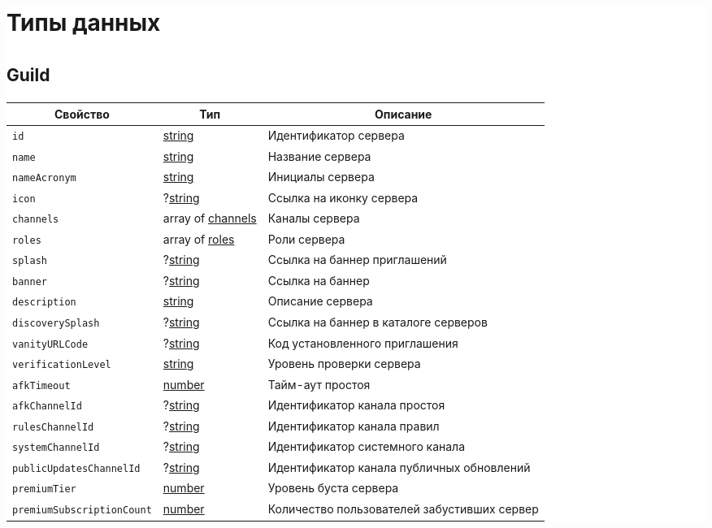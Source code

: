 # Типы данных

## Guild

| Свойство                      | Тип                                                                                                                                                                                                | Описание                                    |
| ----------------------------- | -------------------------------------------------------------------------------------------------------------------------------------------------------------------------------------------------- | ------------------------------------------- |
| `id`                          | [string](https://developer.mozilla.org/ru/docs/Web/JavaScript/Reference/Global\_Objects/String)                                                                                                    | Идентификатор сервера                       |
| `name`                        | [string](https://developer.mozilla.org/ru/docs/Web/JavaScript/Reference/Global\_Objects/String)                                                                                                    | Название сервера                            |
| `nameAcronym`                 | [string](https://developer.mozilla.org/ru/docs/Web/JavaScript/Reference/Global\_Objects/String)                                                                                                    | Инициалы сервера                            |
| `icon`                        | ?[string](https://developer.mozilla.org/ru/docs/Web/JavaScript/Reference/Global\_Objects/String)                                                                                                   | Ссылка на иконку сервера                    |
| `channels`                    | array of [channels](data-types.md#channel)                                                                                                                                                         | Каналы сервера                              |
| `roles`                       | array of [roles](data-types.md#guildrole)                                                                                                                                                          | Роли сервера                                |
| `splash`                      | ?[string](https://developer.mozilla.org/ru/docs/Web/JavaScript/Reference/Global\_Objects/String)                                                                                                   | Ссылка на баннер приглашений                |
| `banner`                      | ?[string](https://developer.mozilla.org/ru/docs/Web/JavaScript/Reference/Global\_Objects/String)                                                                                                   | Ссылка на баннер                            |
| `description`                 | [string](https://developer.mozilla.org/ru/docs/Web/JavaScript/Reference/Global\_Objects/String)                                                                                                    | Описание сервера                            |
| `discoverySplash`             | ?[string](https://developer.mozilla.org/ru/docs/Web/JavaScript/Reference/Global\_Objects/String)                                                                                                   | Ссылка на баннер в каталоге серверов        |
| `vanityURLCode`               | ?[string](https://developer.mozilla.org/ru/docs/Web/JavaScript/Reference/Global\_Objects/String)                                                                                                   | Код установленного приглашения              |
| `verificationLevel`           | [string](https://developer.mozilla.org/ru/docs/Web/JavaScript/Reference/Global\_Objects/String)                                                                                                    | Уровень проверки сервера                    |
| `afkTimeout`                  | [number](https://developer.mozilla.org/ru/docs/Web/JavaScript/Reference/Global\_Objects/Number)                                                                                                    | Тайм-аут простоя                            |
| `afkChannelId`                | ?[string](https://developer.mozilla.org/ru/docs/Web/JavaScript/Reference/Global\_Objects/String)                                                                                                   | Идентификатор канала простоя                |
| `rulesChannelId`              | ?[string](https://developer.mozilla.org/ru/docs/Web/JavaScript/Reference/Global\_Objects/String)                                                                                                   | Идентификатор канала правил                 |
| `systemChannelId`             | ?[string](https://developer.mozilla.org/ru/docs/Web/JavaScript/Reference/Global\_Objects/String)                                                                                                   | Идентификатор системного канала             |
| `publicUpdatesChannelId`      | ?[string](https://developer.mozilla.org/ru/docs/Web/JavaScript/Reference/Global\_Objects/String)                                                                                                   | Идентификатор канала публичных обновлений   |
| `premiumTier`                 | [number](https://developer.mozilla.org/ru/docs/Web/JavaScript/Reference/Global\_Objects/Number)                                                                                                    | Уровень буста сервера                       |
| `premiumSubscriptionCount`    | [number](https://developer.mozilla.org/ru/docs/Web/JavaScript/Reference/Global\_Objects/Number)                                                                                                    | Количество пользователей забустивших сервер |